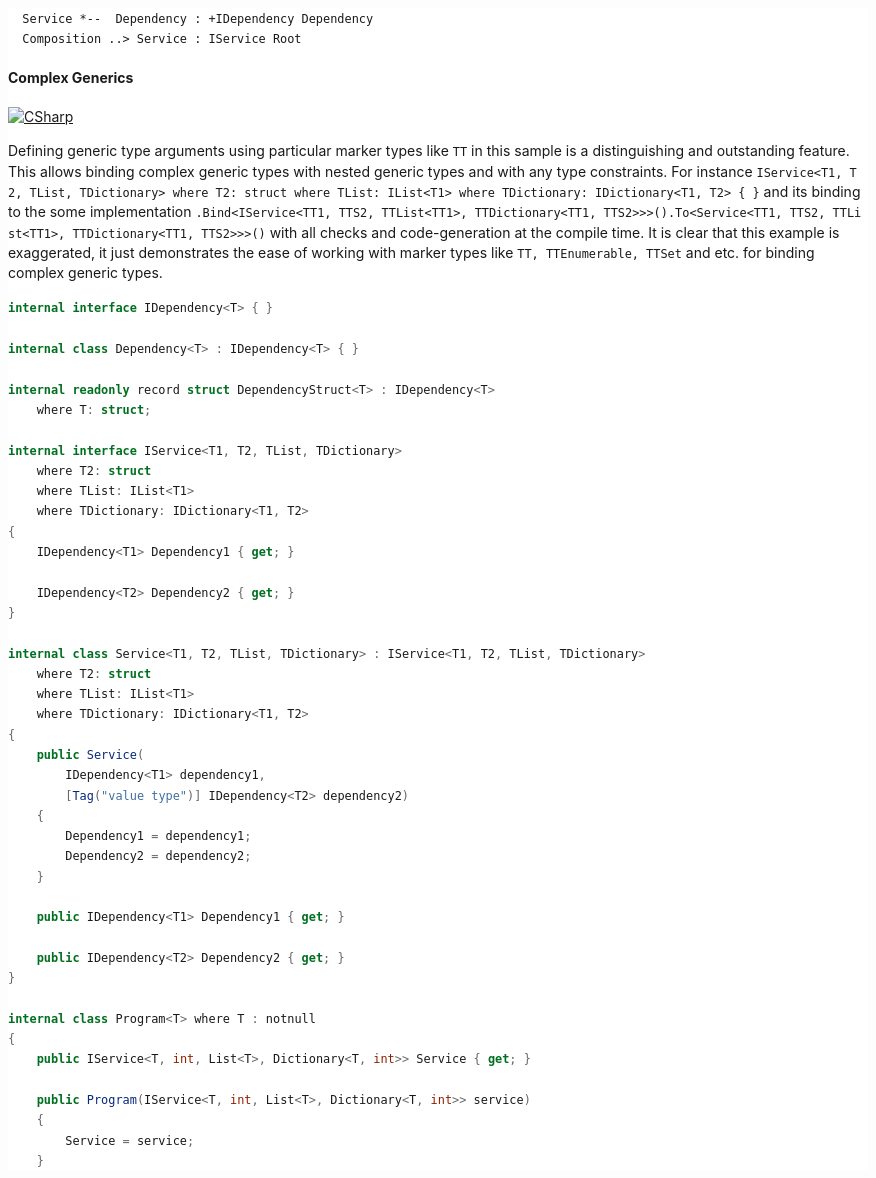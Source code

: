 ```mermaid
  Service *--  Dependency : +IDependency Dependency
  Composition ..> Service : IService Root
```

</details>


#### Complex Generics

[![CSharp](https://img.shields.io/badge/C%23-code-blue.svg)](../tests/Pure.DI.UsageTests/Basics/ComplexGenericsScenario.cs)

Defining generic type arguments using particular marker types like ```TT``` in this sample is a distinguishing and outstanding feature. This allows binding complex generic types with nested generic types and with any type constraints. For instance ```IService<T1, T2, TList, TDictionary> where T2: struct where TList: IList<T1> where TDictionary: IDictionary<T1, T2> { }``` and its binding to the some implementation ```.Bind<IService<TT1, TTS2, TTList<TT1>, TTDictionary<TT1, TTS2>>>().To<Service<TT1, TTS2, TTList<TT1>, TTDictionary<TT1, TTS2>>>()``` with all checks and code-generation at the compile time. It is clear that this example is exaggerated, it just demonstrates the ease of working with marker types like ```TT, TTEnumerable, TTSet``` and etc. for binding complex generic types.

```c#
internal interface IDependency<T> { }

internal class Dependency<T> : IDependency<T> { }

internal readonly record struct DependencyStruct<T> : IDependency<T>
    where T: struct;

internal interface IService<T1, T2, TList, TDictionary>
    where T2: struct
    where TList: IList<T1>
    where TDictionary: IDictionary<T1, T2>
{
    IDependency<T1> Dependency1 { get; }

    IDependency<T2> Dependency2 { get; }
}

internal class Service<T1, T2, TList, TDictionary> : IService<T1, T2, TList, TDictionary>
    where T2: struct
    where TList: IList<T1>
    where TDictionary: IDictionary<T1, T2>
{
    public Service(
        IDependency<T1> dependency1,
        [Tag("value type")] IDependency<T2> dependency2)
    {
        Dependency1 = dependency1;
        Dependency2 = dependency2;
    }

    public IDependency<T1> Dependency1 { get; }

    public IDependency<T2> Dependency2 { get; }
}

internal class Program<T> where T : notnull
{
    public IService<T, int, List<T>, Dictionary<T, int>> Service { get; }

    public Program(IService<T, int, List<T>, Dictionary<T, int>> service)
    {
        Service = service;
    }
```
